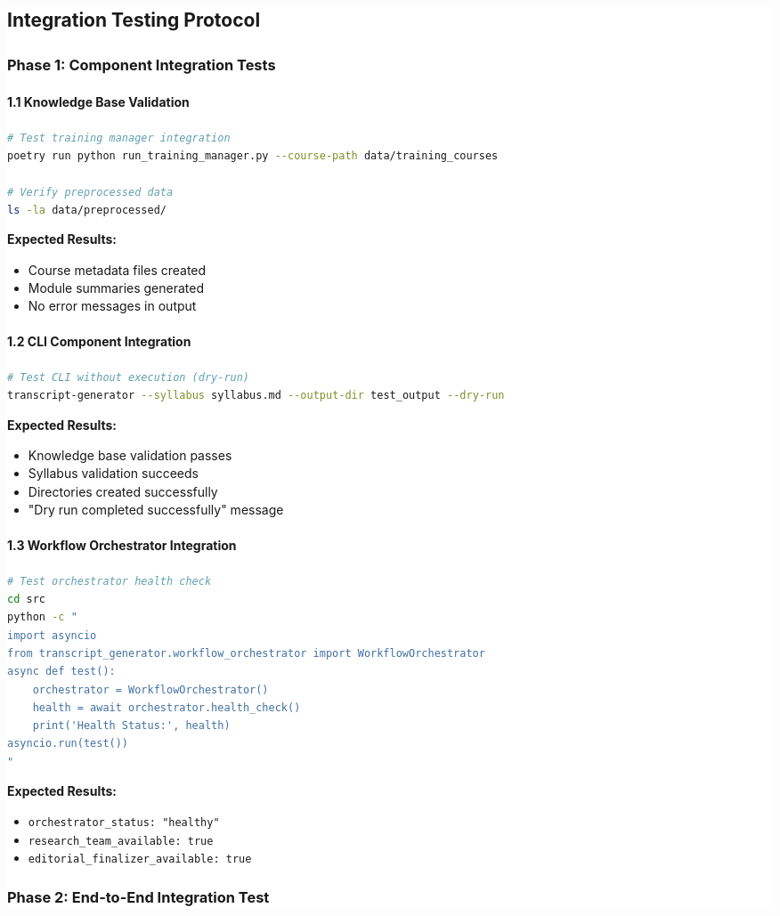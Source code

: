
## Integration Testing Protocol

### Phase 1: Component Integration Tests

#### 1.1 Knowledge Base Validation
```bash
# Test training manager integration
poetry run python run_training_manager.py --course-path data/training_courses

# Verify preprocessed data
ls -la data/preprocessed/
```

**Expected Results:**
- Course metadata files created
- Module summaries generated
- No error messages in output

#### 1.2 CLI Component Integration
```bash
# Test CLI without execution (dry-run)
transcript-generator --syllabus syllabus.md --output-dir test_output --dry-run
```

**Expected Results:**
- Knowledge base validation passes
- Syllabus validation succeeds
- Directories created successfully
- "Dry run completed successfully" message

#### 1.3 Workflow Orchestrator Integration
```bash
# Test orchestrator health check
cd src
python -c "
import asyncio
from transcript_generator.workflow_orchestrator import WorkflowOrchestrator
async def test():
    orchestrator = WorkflowOrchestrator()
    health = await orchestrator.health_check()
    print('Health Status:', health)
asyncio.run(test())
"
```

**Expected Results:**
- `orchestrator_status: "healthy"`
- `research_team_available: true`
- `editorial_finalizer_available: true`

### Phase 2: End-to-End Integration Test
